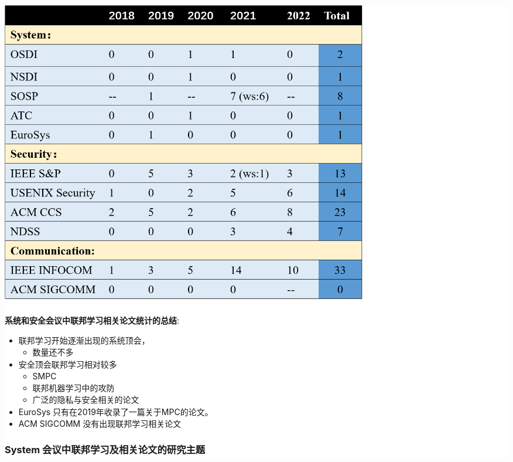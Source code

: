 <img src="./figs/paper_count_table.png" alt="paper_count_table" style="zoom: 60%;" />



**系统和安全会议中联邦学习相关论文统计的总结**:

- 联邦学习开始逐渐出现的系统顶会，
  - 数量还不多
- 安全顶会联邦学习相对较多
  - SMPC
  - 联邦机器学习中的攻防
  - 广泛的隐私与安全相关的论文
- EuroSys 只有在2019年收录了一篇关于MPC的论文。
- ACM SIGCOMM 没有出现联邦学习相关论文



### System 会议中联邦学习及相关论文的研究主题
